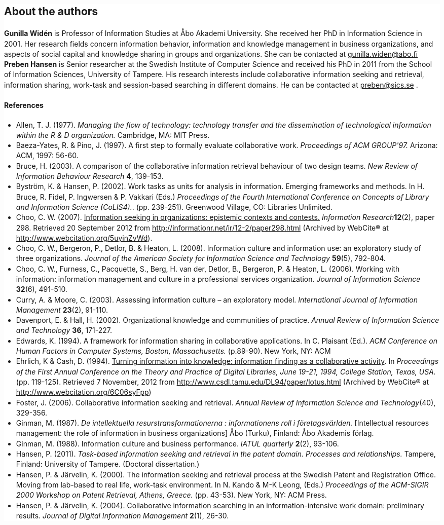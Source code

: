 ## About the authors

**Gunilla Widén** is Professor of Information Studies at Åbo Akademi University. She received her PhD in Information Science in 2001\. Her research fields concern information behavior, information and knowledge management in business organizations, and aspects of social capital and knowledge sharing in groups and organizations. She can be contacted at [gunilla.widen@abo.fi](mailto:gunilla.widen@abo.fi)  
**Preben Hansen** is Senior researcher at the Swedish Institute of Computer Science and received his PhD in 2011 from the School of Information Sciences, University of Tampere. His research interests include collaborative information seeking and retrieval, information sharing, work-task and session-based searching in different domains. He can be contacted at [preben@sics.se](mailto:preben@sics.se) .

#### References

*   Allen, T. J. (1977). _Managing the flow of technology: technology transfer and the dissemination of technological information within the R & D organization._ Cambridge, MA: MIT Press.
*   Baeza-Yates, R. & Pino, J. (1997). A first step to formally evaluate collaborative work. _Proceedings of ACM GROUP'97._ Arizona: ACM, 1997: 56-60.
*   Bruce, H. (2003). A comparison of the collaborative information retrieval behaviour of two design teams. _New Review of Information Behaviour Research_ **4**, 139-153.
*   Byström, K. & Hansen, P. (2002). Work tasks as units for analysis in information. Emerging frameworks and methods. In H. Bruce, R. Fidel, P. Ingwersen & P. Vakkari (Eds.) _Proceedings of the Fourth International Conference on Concepts of Library and Information Science (CoLIS4)._. (pp. 239-251). Greenwood Village, CO: Libraries Unlimited.
*   Choo, C. W. (2007). [Information seeking in organizations: epistemic contexts and contests.](http://www.webcitation.org/5uyinZvWd) _Information Research_**12**(2), paper 298\. Retrieved 20 September 2012 from http://informationr.net/ir/12-2/paper298.html (Archived by WebCite® at http://www.webcitation.org/5uyinZvWd).
*   Choo, C. W., Bergeron, P., Detlor, B. & Heaton, L. (2008). Information culture and information use: an exploratory study of three organizations. _Journal of the American Society for Information Science and Technology_ **59**(5), 792-804.
*   Choo, C. W., Furness, C., Pacquette, S., Berg, H. van der, Detlor, B., Bergeron, P. & Heaton, L. (2006). Working with information: information management and culture in a professional services organization. _Journal of Information Science_ **32**(6), 491-510.
*   Curry, A. & Moore, C. (2003). Assessing information culture – an exploratory model. _International Journal of Information Management_ **23**(2), 91-110.
*   Davenport, E. & Hall, H. (2002). Organizational knowledge and communities of practice. _Annual Review of Information Science and Technology_ **36**, 171-227.
*   Edwards, K. (1994). A framework for information sharing in collaborative applications. In C. Plaisant (Ed.). _ACM Conference on Human Factors in Computer Systems, Boston, Massachusetts._ (p.89-90). New York, NY: ACM
*   Ehrlich, K & Cash, D. (1994). [Turning information into knowledge: information finding as a collaborative activity](http://www.webcitation.org/6C06syFpp). In _Proceedings of the First Annual Conference on the Theory and Practice of Digital Libraries, June 19-21, 1994, College Station, Texas, USA._ (pp. 119-125). Retrieved 7 November, 2012 from http://www.csdl.tamu.edu/DL94/paper/lotus.html (Archived by WebCite® at http://www.webcitation.org/6C06syFpp)
*   Foster, J. (2006). Collaborative information seeking and retrieval. _Annual Review of Information Science and Technology_(40), 329-356.
*   Ginman, M. (1987). _De intellektuella resurstransformationerna : informationens roll i företagsvärlden._ [Intellectual resources management: the role of information in business organizations] Åbo (Turku), Finland: Åbo Akademis förlag.
*   Ginman, M. (1988). Information culture and business performance. _IATUL quarterly_ **2**(2), 93-106.
*   Hansen, P. (2011). _Task-based information seeking and retrieval in the patent domain. Processes and relationships._ Tampere, Finland: University of Tampere. (Doctoral dissertation.)
*   Hansen, P. & Järvelin, K. (2000). The information seeking and retrieval process at the Swedish Patent and Registration Office. Moving from lab-based to real life, work-task environment. In N. Kando & M-K Leong, (Eds.) _Proceedings of the ACM-SIGIR 2000 Workshop on Patent Retrieval, Athens, Greece._ (pp. 43-53). New York, NY: ACM Press.
*   Hansen, P. & Järvelin, K. (2004). Collaborative information searching in an information-intensive work domain: preliminary results. _Journal of Digital Information Management_ **2**(1), 26-30.